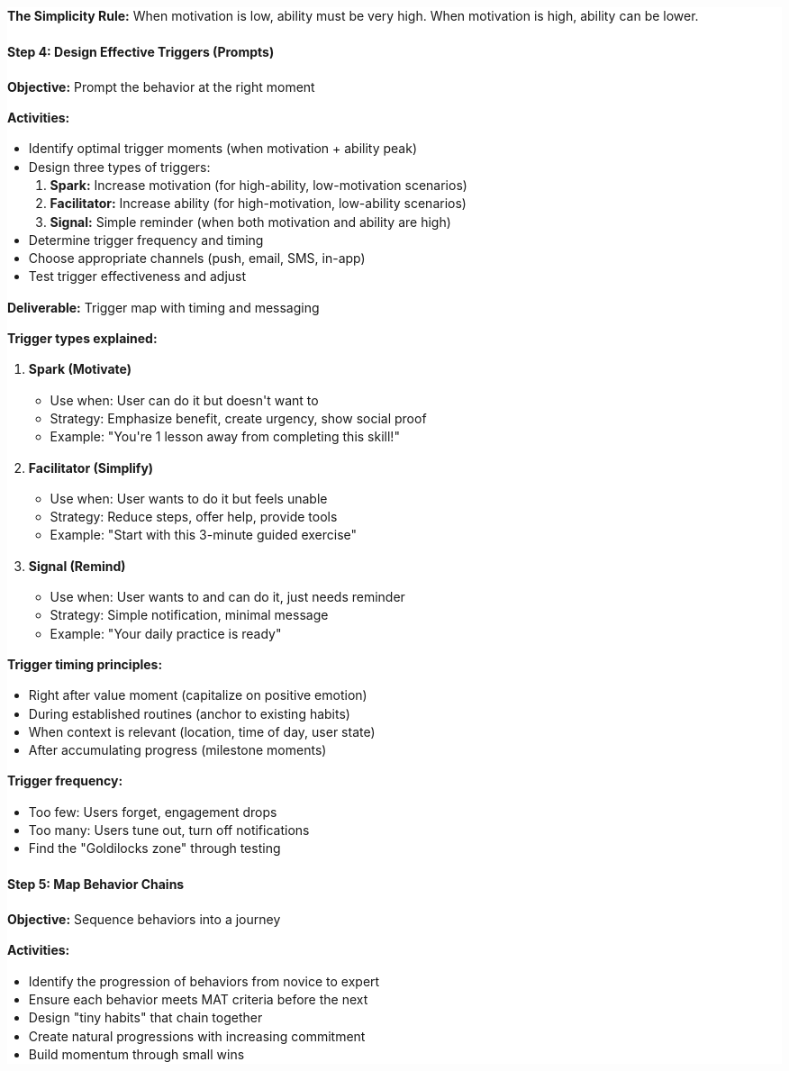 **The Simplicity Rule:** When motivation is low, ability must be very high. When motivation is high, ability can be lower.

#### Step 4: Design Effective Triggers (Prompts)
**Objective:** Prompt the behavior at the right moment

**Activities:**
- Identify optimal trigger moments (when motivation + ability peak)
- Design three types of triggers:
  1. **Spark:** Increase motivation (for high-ability, low-motivation scenarios)
  2. **Facilitator:** Increase ability (for high-motivation, low-ability scenarios)
  3. **Signal:** Simple reminder (when both motivation and ability are high)
- Determine trigger frequency and timing
- Choose appropriate channels (push, email, SMS, in-app)
- Test trigger effectiveness and adjust

**Deliverable:** Trigger map with timing and messaging

**Trigger types explained:**

1. **Spark (Motivate)**
   - Use when: User can do it but doesn't want to
   - Strategy: Emphasize benefit, create urgency, show social proof
   - Example: "You're 1 lesson away from completing this skill!"

2. **Facilitator (Simplify)**
   - Use when: User wants to do it but feels unable
   - Strategy: Reduce steps, offer help, provide tools
   - Example: "Start with this 3-minute guided exercise"

3. **Signal (Remind)**
   - Use when: User wants to and can do it, just needs reminder
   - Strategy: Simple notification, minimal message
   - Example: "Your daily practice is ready"

**Trigger timing principles:**
- Right after value moment (capitalize on positive emotion)
- During established routines (anchor to existing habits)
- When context is relevant (location, time of day, user state)
- After accumulating progress (milestone moments)

**Trigger frequency:**
- Too few: Users forget, engagement drops
- Too many: Users tune out, turn off notifications
- Find the "Goldilocks zone" through testing

#### Step 5: Map Behavior Chains
**Objective:** Sequence behaviors into a journey

**Activities:**
- Identify the progression of behaviors from novice to expert
- Ensure each behavior meets MAT criteria before the next
- Design "tiny habits" that chain together
- Create natural progressions with increasing commitment
- Build momentum through small wins

